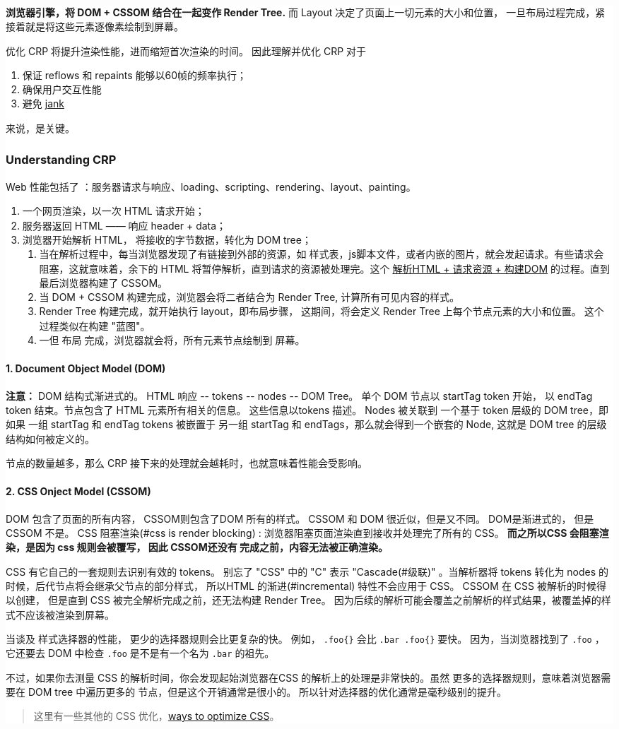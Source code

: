 **浏览器引擎，将 DOM + CSSOM 结合在一起变作 Render Tree.** 而 Layout 决定了页面上一切元素的大小和位置， 一旦布局过程完成，紧接着就是将这些元素逐像素绘制到屏幕。

优化 CRP 将提升渲染性能，进而缩短首次渲染的时间。 因此理解并优化 CRP 对于

1. 保证 reflows 和 repaints 能够以60帧的频率执行；
2. 确保用户交互性能
3. 避免 [jank](https://developer.mozilla.org/en-US/docs/Glossary/Jank)

来说，是关键。

### Understanding CRP

Web 性能包括了 ：服务器请求与响应、loading、scripting、rendering、layout、painting。

1. 一个网页渲染，以一次 HTML 请求开始；
2. 服务器返回 HTML —— 响应 header + data；
3. 浏览器开始解析 HTML， 将接收的字节数据，转化为 DOM tree；
   1. 当在解析过程中，每当浏览器发现了有链接到外部的资源，如 样式表，js脚本文件，或者内嵌的图片，就会发起请求。有些请求会阻塞，这就意味着，余下的 HTML 将暂停解析，直到请求的资源被处理完。这个 <u>解析HTML + 请求资源 + 构建DOM</u> 的过程。直到最后浏览器构建了 CSSOM。 
   2. 当 DOM + CSSOM 构建完成，浏览器会将二者结合为 Render Tree, 计算所有可见内容的样式。
   3. Render Tree 构建完成，就开始执行 layout，即布局步骤， 这期间，将会定义 Render Tree 上每个节点元素的大小和位置。 这个过程类似在构建 "蓝图"。 
   4. 一但 布局 完成，浏览器就会将，所有元素节点绘制到 屏幕。



#### 1. Document Object Model (DOM)

**注意：** DOM 结构式渐进式的。 HTML 响应 -- tokens -- nodes -- DOM Tree。 单个 DOM 节点以 startTag token 开始， 以 endTag token 结束。节点包含了 HTML 元素所有相关的信息。  这些信息以tokens 描述。 Nodes 被关联到 一个基于 token 层级的 DOM tree，即如果 一组 startTag 和 endTag tokens 被嵌置于 另一组 startTag 和 endTags，那么就会得到一个嵌套的 Node, 这就是 DOM tree 的层级结构如何被定义的。 

节点的数量越多，那么 CRP 接下来的处理就会越耗时，也就意味着性能会受影响。 



#### 2. CSS Onject Model (CSSOM)

DOM 包含了页面的所有内容， CSSOM则包含了DOM 所有的样式。 CSSOM 和 DOM 很近似，但是又不同。 DOM是渐进式的， 但是 CSSOM 不是。 CSS 阻塞渲染(#css is render blocking) : 浏览器阻塞页面渲染直到接收并处理完了所有的 CSS。 **而之所以CSS 会阻塞渲染，是因为 css 规则会被覆写， 因此 CSSOM还没有 完成之前，内容无法被正确渲染。**



CSS 有它自己的一套规则去识别有效的 tokens。 别忘了 "CSS" 中的 "C" 表示 "Cascade(#级联)" 。当解析器将 tokens 转化为 nodes 的时候，后代节点将会继承父节点的部分样式， 所以HTML 的渐进(#incremental) 特性不会应用于 CSS。 CSSOM 在 CSS 被解析的时候得以创建， 但是直到 CSS 被完全解析完成之前，还无法构建 Render Tree。 因为后续的解析可能会覆盖之前解析的样式结果，被覆盖掉的样式不应该被渲染到屏幕。

当谈及 样式选择器的性能， 更少的选择器规则会比更复杂的快。 例如， `.foo{}` 会比 `.bar .foo{}` 要快。 因为，当浏览器找到了 `.foo` ， 它还要去 DOM 中检查 `.foo` 是不是有一个名为 `.bar` 的祖先。 



不过，如果你去测量 CSS 的解析时间，你会发现起始浏览器在CSS 的解析上的处理是非常快的。虽然 更多的选择器规则，意味着浏览器需要在 DOM tree 中遍历更多的 节点，但是这个开销通常是很小的。 所以针对选择器的优化通常是毫秒级别的提升。

> 这里有一些其他的 CSS 优化，[ways to optimize CSS](https://developer.mozilla.org/en-US/docs/Learn/Performance/CSS)。



